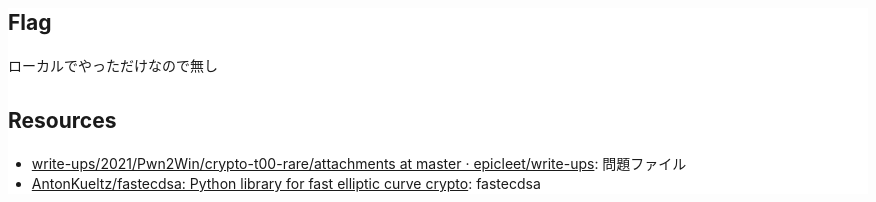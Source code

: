 ## Flag

ローカルでやっただけなので無し

## Resources

- [write-ups/2021/Pwn2Win/crypto-t00-rare/attachments at master · epicleet/write-ups](https://github.com/epicleet/write-ups/tree/master/2021/Pwn2Win/crypto-t00-rare/attachments): 問題ファイル
- [AntonKueltz/fastecdsa: Python library for fast elliptic curve crypto](https://github.com/AntonKueltz/fastecdsa): fastecdsa
